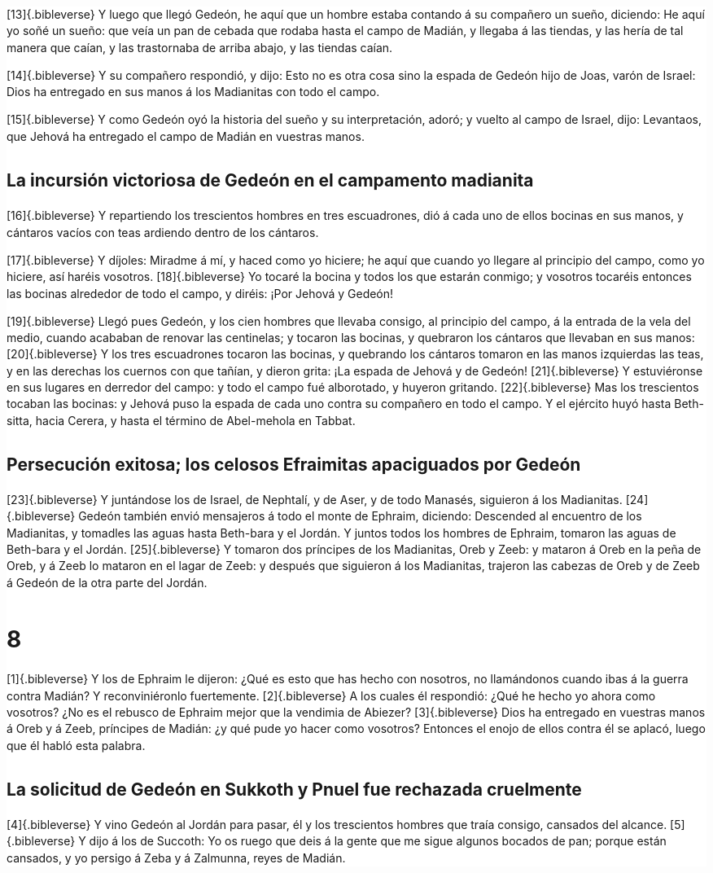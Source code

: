 [13]{.bibleverse} Y luego que llegó Gedeón, he aquí que un hombre estaba contando á su compañero un sueño, diciendo: He aquí yo soñé un sueño: que veía un pan de cebada que rodaba hasta el campo de Madián, y llegaba á las tiendas, y las hería de tal manera que caían, y las trastornaba de arriba abajo, y las tiendas caían.

[14]{.bibleverse} Y su compañero respondió, y dijo: Esto no es otra cosa sino la espada de Gedeón hijo de Joas, varón de Israel: Dios ha entregado en sus manos á los Madianitas con todo el campo.

[15]{.bibleverse} Y como Gedeón oyó la historia del sueño y su interpretación, adoró; y vuelto al campo de Israel, dijo: Levantaos, que Jehová ha entregado el campo de Madián en vuestras manos.

## La incursión victoriosa de Gedeón en el campamento madianita
[16]{.bibleverse} Y repartiendo los trescientos hombres en tres escuadrones, dió á cada uno de ellos bocinas en sus manos, y cántaros vacíos con teas ardiendo dentro de los cántaros.

[17]{.bibleverse} Y díjoles: Miradme á mí, y haced como yo hiciere; he aquí que cuando yo llegare al principio del campo, como yo hiciere, así haréis vosotros. [18]{.bibleverse} Yo tocaré la bocina y todos los que estarán conmigo; y vosotros tocaréis entonces las bocinas alrededor de todo el campo, y diréis: ¡Por Jehová y Gedeón!

[19]{.bibleverse} Llegó pues Gedeón, y los cien hombres que llevaba consigo, al principio del campo, á la entrada de la vela del medio, cuando acababan de renovar las centinelas; y tocaron las bocinas, y quebraron los cántaros que llevaban en sus manos: [20]{.bibleverse} Y los tres escuadrones tocaron las bocinas, y quebrando los cántaros tomaron en las manos izquierdas las teas, y en las derechas los cuernos con que tañían, y dieron grita: ¡La espada de Jehová y de Gedeón! [21]{.bibleverse} Y estuviéronse en sus lugares en derredor del campo: y todo el campo fué alborotado, y huyeron gritando. [22]{.bibleverse} Mas los trescientos tocaban las bocinas: y Jehová puso la espada de cada uno contra su compañero en todo el campo. Y el ejército huyó hasta Beth-sitta, hacia Cerera, y hasta el término de Abel-mehola en Tabbat.

## Persecución exitosa; los celosos Efraimitas apaciguados por Gedeón
[23]{.bibleverse} Y juntándose los de Israel, de Nephtalí, y de Aser, y de todo Manasés, siguieron á los Madianitas. [24]{.bibleverse} Gedeón también envió mensajeros á todo el monte de Ephraim, diciendo: Descended al encuentro de los Madianitas, y tomadles las aguas hasta Beth-bara y el Jordán. Y juntos todos los hombres de Ephraim, tomaron las aguas de Beth-bara y el Jordán. [25]{.bibleverse} Y tomaron dos príncipes de los Madianitas, Oreb y Zeeb: y mataron á Oreb en la peña de Oreb, y á Zeeb lo mataron en el lagar de Zeeb: y después que siguieron á los Madianitas, trajeron las cabezas de Oreb y de Zeeb á Gedeón de la otra parte del Jordán. 

# 8 
[1]{.bibleverse} Y los de Ephraim le dijeron: ¿Qué es esto que has hecho con nosotros, no llamándonos cuando ibas á la guerra contra Madián? Y reconviniéronlo fuertemente. [2]{.bibleverse} A los cuales él respondió: ¿Qué he hecho yo ahora como vosotros? ¿No es el rebusco de Ephraim mejor que la vendimia de Abiezer? [3]{.bibleverse} Dios ha entregado en vuestras manos á Oreb y á Zeeb, príncipes de Madián: ¿y qué pude yo hacer como vosotros? Entonces el enojo de ellos contra él se aplacó, luego que él habló esta palabra.

## La solicitud de Gedeón en Sukkoth y Pnuel fue rechazada cruelmente
[4]{.bibleverse} Y vino Gedeón al Jordán para pasar, él y los trescientos hombres que traía consigo, cansados del alcance. [5]{.bibleverse} Y dijo á los de Succoth: Yo os ruego que deis á la gente que me sigue algunos bocados de pan; porque están cansados, y yo persigo á Zeba y á Zalmunna, reyes de Madián.
